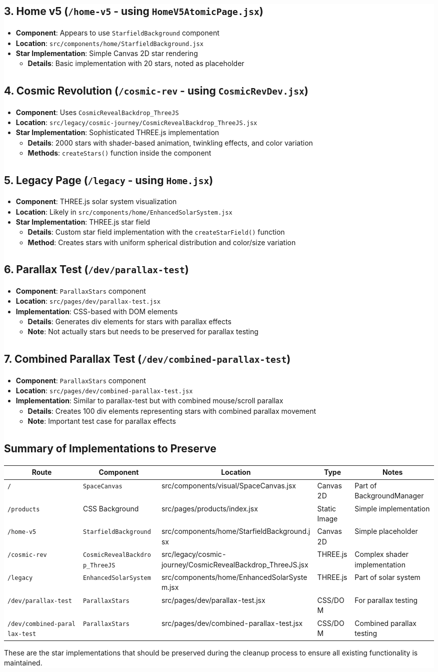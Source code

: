 ## 3. Home v5 (`/home-v5` - using `HomeV5AtomicPage.jsx`)
- **Component**: Appears to use `StarfieldBackground` component
- **Location**: `src/components/home/StarfieldBackground.jsx`
- **Star Implementation**: Simple Canvas 2D star rendering
  - **Details**: Basic implementation with 20 stars, noted as placeholder

## 4. Cosmic Revolution (`/cosmic-rev` - using `CosmicRevDev.jsx`)
- **Component**: Uses `CosmicRevealBackdrop_ThreeJS`
- **Location**: `src/legacy/cosmic-journey/CosmicRevealBackdrop_ThreeJS.jsx`
- **Star Implementation**: Sophisticated THREE.js implementation
  - **Details**: 2000 stars with shader-based animation, twinkling effects, and color variation
  - **Methods**: `createStars()` function inside the component

## 5. Legacy Page (`/legacy` - using `Home.jsx`)
- **Component**: THREE.js solar system visualization
- **Location**: Likely in `src/components/home/EnhancedSolarSystem.jsx`
- **Star Implementation**: THREE.js star field
  - **Details**: Custom star field implementation with the `createStarField()` function
  - **Method**: Creates stars with uniform spherical distribution and color/size variation

## 6. Parallax Test (`/dev/parallax-test`)
- **Component**: `ParallaxStars` component
- **Location**: `src/pages/dev/parallax-test.jsx`
- **Implementation**: CSS-based with DOM elements
  - **Details**: Generates div elements for stars with parallax effects
  - **Note**: Not actually stars but needs to be preserved for parallax testing

## 7. Combined Parallax Test (`/dev/combined-parallax-test`)
- **Component**: `ParallaxStars` component
- **Location**: `src/pages/dev/combined-parallax-test.jsx`
- **Implementation**: Similar to parallax-test but with combined mouse/scroll parallax
  - **Details**: Creates 100 div elements representing stars with combined parallax movement
  - **Note**: Important test case for parallax effects

## Summary of Implementations to Preserve

| Route | Component | Location | Type | Notes |
|-------|-----------|----------|------|-------|
| `/` | `SpaceCanvas` | src/components/visual/SpaceCanvas.jsx | Canvas 2D | Part of BackgroundManager |
| `/products` | CSS Background | src/pages/products/index.jsx | Static Image | Simple implementation |
| `/home-v5` | `StarfieldBackground` | src/components/home/StarfieldBackground.jsx | Canvas 2D | Simple placeholder |
| `/cosmic-rev` | `CosmicRevealBackdrop_ThreeJS` | src/legacy/cosmic-journey/CosmicRevealBackdrop_ThreeJS.jsx | THREE.js | Complex shader implementation |
| `/legacy` | `EnhancedSolarSystem` | src/components/home/EnhancedSolarSystem.jsx | THREE.js | Part of solar system |
| `/dev/parallax-test` | `ParallaxStars` | src/pages/dev/parallax-test.jsx | CSS/DOM | For parallax testing |
| `/dev/combined-parallax-test` | `ParallaxStars` | src/pages/dev/combined-parallax-test.jsx | CSS/DOM | Combined parallax testing |

These are the star implementations that should be preserved during the cleanup process to ensure all existing functionality is maintained.
